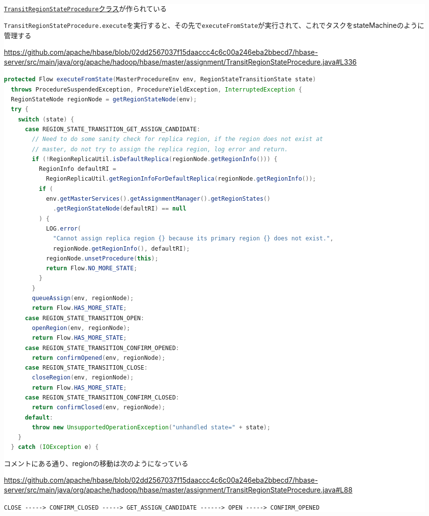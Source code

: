 [`TransitRegionStateProcedure`クラス](https://github.com/apache/hbase/blob/02dd2567037f15daaccc4c6c00a246eba2bbecd7/hbase-server/src/main/java/org/apache/hadoop/hbase/master/assignment/TransitRegionStateProcedure.java#L103)が作られている

`TransitRegionStateProcedure.execute`を実行すると、その先で`executeFromState`が実行されて、これでタスクをstateMachineのように管理する

https://github.com/apache/hbase/blob/02dd2567037f15daaccc4c6c00a246eba2bbecd7/hbase-server/src/main/java/org/apache/hadoop/hbase/master/assignment/TransitRegionStateProcedure.java#L336

```java
protected Flow executeFromState(MasterProcedureEnv env, RegionStateTransitionState state)
  throws ProcedureSuspendedException, ProcedureYieldException, InterruptedException {
  RegionStateNode regionNode = getRegionStateNode(env);
  try {
    switch (state) {
      case REGION_STATE_TRANSITION_GET_ASSIGN_CANDIDATE:
        // Need to do some sanity check for replica region, if the region does not exist at
        // master, do not try to assign the replica region, log error and return.
        if (!RegionReplicaUtil.isDefaultReplica(regionNode.getRegionInfo())) {
          RegionInfo defaultRI =
            RegionReplicaUtil.getRegionInfoForDefaultReplica(regionNode.getRegionInfo());
          if (
            env.getMasterServices().getAssignmentManager().getRegionStates()
              .getRegionStateNode(defaultRI) == null
          ) {
            LOG.error(
              "Cannot assign replica region {} because its primary region {} does not exist.",
              regionNode.getRegionInfo(), defaultRI);
            regionNode.unsetProcedure(this);
            return Flow.NO_MORE_STATE;
          }
        }
        queueAssign(env, regionNode);
        return Flow.HAS_MORE_STATE;
      case REGION_STATE_TRANSITION_OPEN:
        openRegion(env, regionNode);
        return Flow.HAS_MORE_STATE;
      case REGION_STATE_TRANSITION_CONFIRM_OPENED:
        return confirmOpened(env, regionNode);
      case REGION_STATE_TRANSITION_CLOSE:
        closeRegion(env, regionNode);
        return Flow.HAS_MORE_STATE;
      case REGION_STATE_TRANSITION_CONFIRM_CLOSED:
        return confirmClosed(env, regionNode);
      default:
        throw new UnsupportedOperationException("unhandled state=" + state);
    }
  } catch (IOException e) {
```

コメントにある通り、regionの移動は次のようになっている

https://github.com/apache/hbase/blob/02dd2567037f15daaccc4c6c00a246eba2bbecd7/hbase-server/src/main/java/org/apache/hadoop/hbase/master/assignment/TransitRegionStateProcedure.java#L88

```
CLOSE -----> CONFIRM_CLOSED -----> GET_ASSIGN_CANDIDATE ------> OPEN -----> CONFIRM_OPENED
```